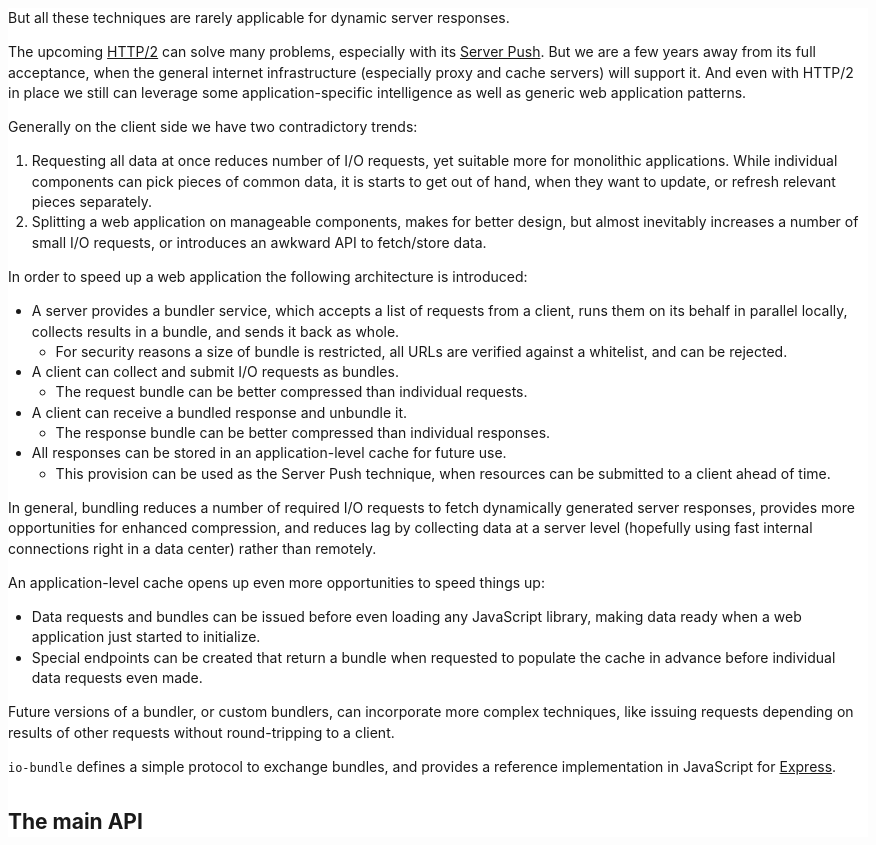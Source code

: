 But all these techniques are rarely applicable for dynamic server responses.

The upcoming [HTTP/2](https://en.wikipedia.org/wiki/HTTP/2) can solve many problems, especially with its [Server Push](https://en.wikipedia.org/wiki/Push_technology).
But we are a few years away from its full acceptance, when the general internet infrastructure (especially proxy and cache servers) will support it.
And even with HTTP/2 in place we still can leverage some application-specific intelligence as well as generic web application patterns.

Generally on the client side we have two contradictory trends:

1. Requesting all data at once reduces number of I/O requests, yet suitable more for monolithic applications.
   While individual components can pick pieces of common data, it is starts to get out of hand, when they want to update,
   or refresh relevant pieces separately.
2. Splitting a web application on manageable components, makes for better design, but almost inevitably increases a number
   of small I/O requests, or introduces an awkward API to fetch/store data.

In order to speed up a web application the following architecture is introduced:

* A server provides a bundler service, which accepts a list of requests from a client, runs them on its behalf in parallel locally,
  collects results in a bundle, and sends it back as whole.
  * For security reasons a size of bundle is restricted, all URLs are verified against a whitelist, and can be rejected.
* A client can collect and submit I/O requests as bundles.
  * The request bundle can be better compressed than individual requests.
* A client can receive a bundled response and unbundle it.
  * The response bundle can be better compressed than individual responses.
* All responses can be stored in an application-level cache for future use.
  * This provision can be used as the Server Push technique, when resources can be submitted to a client ahead of time.

In general, bundling reduces a number of required I/O requests to fetch dynamically generated server responses, provides more opportunities for enhanced compression,
and reduces lag by collecting data at a server level (hopefully using fast internal connections right in a data center) rather than remotely.

An application-level cache opens up even more opportunities to speed things up:

* Data requests and bundles can be issued before even loading any JavaScript library, making data ready when a web application just started to initialize.
* Special endpoints can be created that return a bundle when requested to populate the cache in advance before individual data requests even made.

Future versions of a bundler, or custom bundlers, can incorporate more complex techniques, like issuing requests depending on results of other requests
without round-tripping to a client.

`io-bundle` defines a simple protocol to exchange bundles, and provides a reference implementation in JavaScript for [Express](http://expressjs.com/).

## The main API
